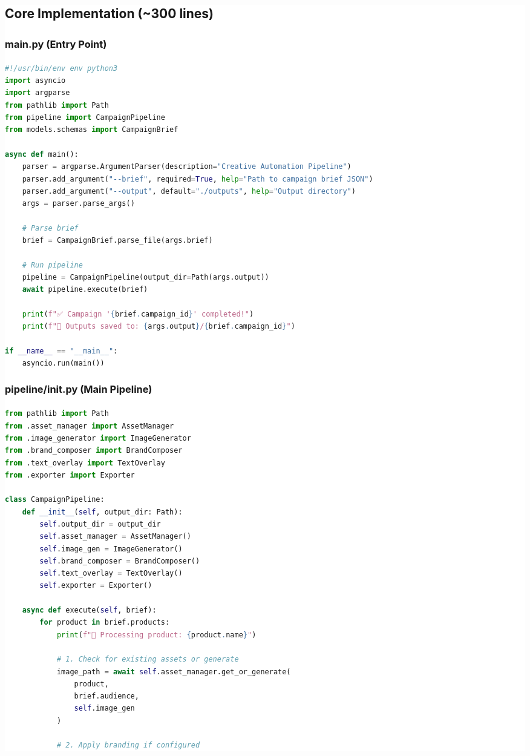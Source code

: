 
## Core Implementation (~300 lines)

### main.py (Entry Point)

```python
#!/usr/bin/env env python3
import asyncio
import argparse
from pathlib import Path
from pipeline import CampaignPipeline
from models.schemas import CampaignBrief

async def main():
    parser = argparse.ArgumentParser(description="Creative Automation Pipeline")
    parser.add_argument("--brief", required=True, help="Path to campaign brief JSON")
    parser.add_argument("--output", default="./outputs", help="Output directory")
    args = parser.parse_args()
    
    # Parse brief
    brief = CampaignBrief.parse_file(args.brief)
    
    # Run pipeline
    pipeline = CampaignPipeline(output_dir=Path(args.output))
    await pipeline.execute(brief)
    
    print(f"✅ Campaign '{brief.campaign_id}' completed!")
    print(f"📁 Outputs saved to: {args.output}/{brief.campaign_id}")

if __name__ == "__main__":
    asyncio.run(main())
```

### pipeline/__init__.py (Main Pipeline)

```python
from pathlib import Path
from .asset_manager import AssetManager
from .image_generator import ImageGenerator
from .brand_composer import BrandComposer
from .text_overlay import TextOverlay
from .exporter import Exporter

class CampaignPipeline:
    def __init__(self, output_dir: Path):
        self.output_dir = output_dir
        self.asset_manager = AssetManager()
        self.image_gen = ImageGenerator()
        self.brand_composer = BrandComposer()
        self.text_overlay = TextOverlay()
        self.exporter = Exporter()
    
    async def execute(self, brief):
        for product in brief.products:
            print(f"🔨 Processing product: {product.name}")
            
            # 1. Check for existing assets or generate
            image_path = await self.asset_manager.get_or_generate(
                product, 
                brief.audience,
                self.image_gen
            )
            
            # 2. Apply branding if configured
```